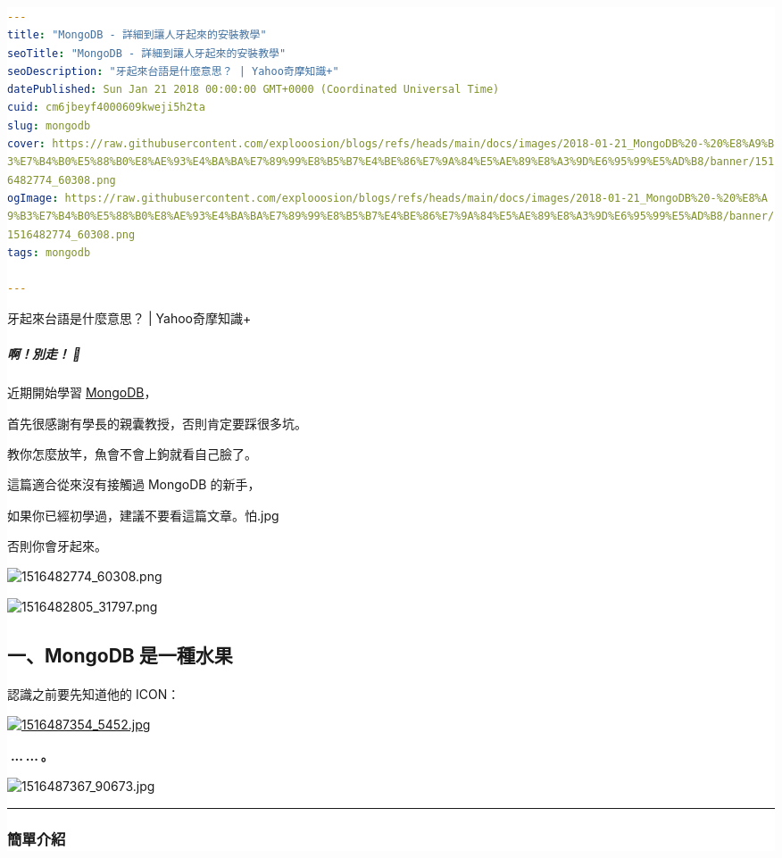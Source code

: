 ```yaml
---
title: "MongoDB - 詳細到讓人牙起來的安裝教學"
seoTitle: "MongoDB - 詳細到讓人牙起來的安裝教學"
seoDescription: "牙起來台語是什麼意思？ | Yahoo奇摩知識+"
datePublished: Sun Jan 21 2018 00:00:00 GMT+0000 (Coordinated Universal Time)
cuid: cm6jbeyf4000609kweji5h2ta
slug: mongodb
cover: https://raw.githubusercontent.com/explooosion/blogs/refs/heads/main/docs/images/2018-01-21_MongoDB%20-%20%E8%A9%B3%E7%B4%B0%E5%88%B0%E8%AE%93%E4%BA%BA%E7%89%99%E8%B5%B7%E4%BE%86%E7%9A%84%E5%AE%89%E8%A3%9D%E6%95%99%E5%AD%B8/banner/1516482774_60308.png
ogImage: https://raw.githubusercontent.com/explooosion/blogs/refs/heads/main/docs/images/2018-01-21_MongoDB%20-%20%E8%A9%B3%E7%B4%B0%E5%88%B0%E8%AE%93%E4%BA%BA%E7%89%99%E8%B5%B7%E4%BE%86%E7%9A%84%E5%AE%89%E8%A3%9D%E6%95%99%E5%AD%B8/banner/1516482774_60308.png
tags: mongodb

---
```


牙起來台語是什麼意思？ | Yahoo奇摩知識+

##### **啊！別走！** 🤕

近期開始學習 [MongoDB](https://www.mongodb.com/)，

首先很感謝有學長的親囊教授，否則肯定要踩很多坑。

教你怎麼放竿，魚會不會上鉤就看自己臉了。

這篇適合從來沒有接觸過 MongoDB 的新手，

如果你已經初學過，建議不要看這篇文章。怕.jpg

否則你會牙起來。

![1516482774_60308.png](https://raw.githubusercontent.com/explooosion/blogs/refs/heads/main/docs/images/2018-01-21_MongoDB%20-%20%E8%A9%B3%E7%B4%B0%E5%88%B0%E8%AE%93%E4%BA%BA%E7%89%99%E8%B5%B7%E4%BE%86%E7%9A%84%E5%AE%89%E8%A3%9D%E6%95%99%E5%AD%B8/1516482774_60308.png)

![1516482805_31797.png](https://raw.githubusercontent.com/explooosion/blogs/refs/heads/main/docs/images/2018-01-21_MongoDB%20-%20%E8%A9%B3%E7%B4%B0%E5%88%B0%E8%AE%93%E4%BA%BA%E7%89%99%E8%B5%B7%E4%BE%86%E7%9A%84%E5%AE%89%E8%A3%9D%E6%95%99%E5%AD%B8/1516482805_31797.png)

一、MongoDB 是一種水果
---------------

認識之前要先知道他的 ICON：

[![1516487354_5452.jpg](https://raw.githubusercontent.com/explooosion/blogs/refs/heads/main/docs/images/2018-01-21_MongoDB%20-%20%E8%A9%B3%E7%B4%B0%E5%88%B0%E8%AE%93%E4%BA%BA%E7%89%99%E8%B5%B7%E4%BE%86%E7%9A%84%E5%AE%89%E8%A3%9D%E6%95%99%E5%AD%B8/1516487354_5452.jpg)](https://dotblogsfile.blob.core.windows.net/user/incredible/05bd7822-877e-471e-8271-c5c48a46a9e1/1516487354_5452.jpg)

 **... ... 。**

![1516487367_90673.jpg](https://raw.githubusercontent.com/explooosion/blogs/refs/heads/main/docs/images/2018-01-21_MongoDB%20-%20%E8%A9%B3%E7%B4%B0%E5%88%B0%E8%AE%93%E4%BA%BA%E7%89%99%E8%B5%B7%E4%BE%86%E7%9A%84%E5%AE%89%E8%A3%9D%E6%95%99%E5%AD%B8/1516487367_90673.jpg)

* * *

### 簡單介紹
